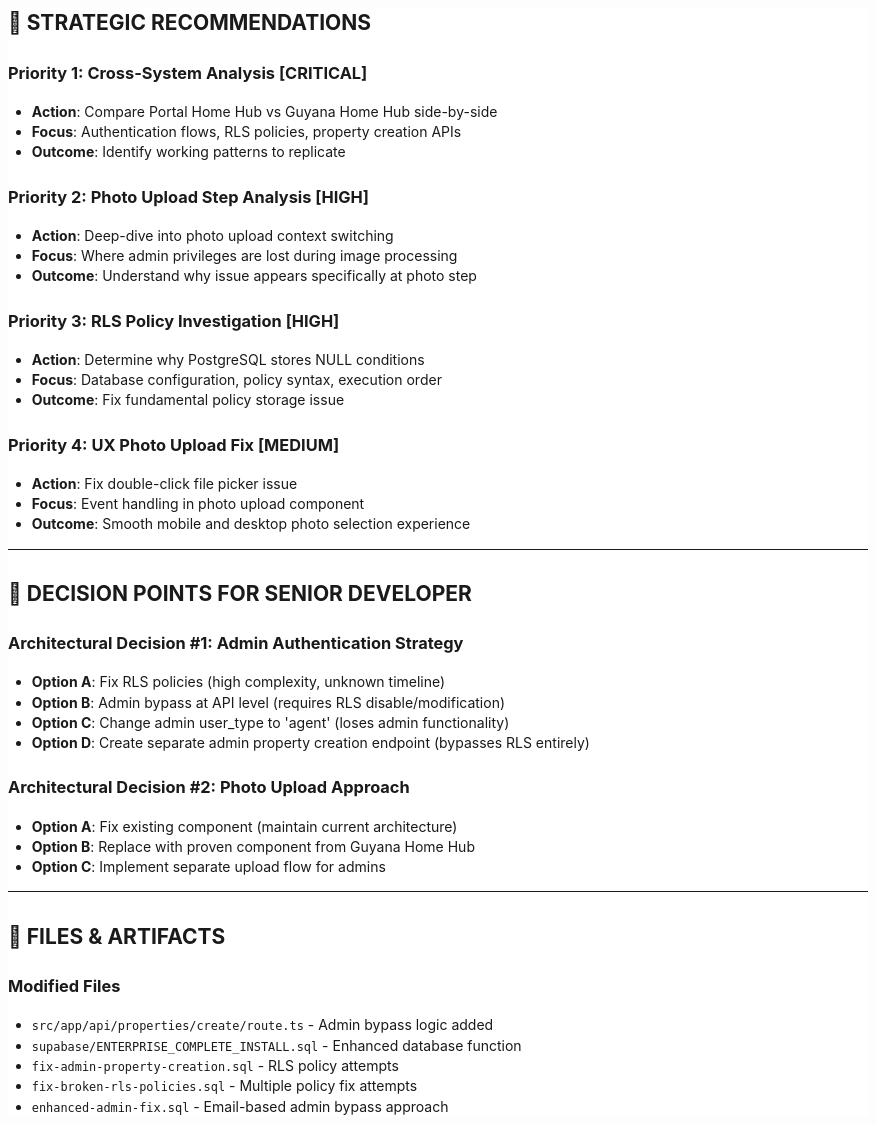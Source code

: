 ## 🎯 **STRATEGIC RECOMMENDATIONS**

### **Priority 1: Cross-System Analysis [CRITICAL]**
- **Action**: Compare Portal Home Hub vs Guyana Home Hub side-by-side
- **Focus**: Authentication flows, RLS policies, property creation APIs
- **Outcome**: Identify working patterns to replicate

### **Priority 2: Photo Upload Step Analysis [HIGH]**
- **Action**: Deep-dive into photo upload context switching
- **Focus**: Where admin privileges are lost during image processing
- **Outcome**: Understand why issue appears specifically at photo step

### **Priority 3: RLS Policy Investigation [HIGH]**
- **Action**: Determine why PostgreSQL stores NULL conditions
- **Focus**: Database configuration, policy syntax, execution order
- **Outcome**: Fix fundamental policy storage issue

### **Priority 4: UX Photo Upload Fix [MEDIUM]**
- **Action**: Fix double-click file picker issue
- **Focus**: Event handling in photo upload component
- **Outcome**: Smooth mobile and desktop photo selection experience

---

## 🚨 **DECISION POINTS FOR SENIOR DEVELOPER**

### **Architectural Decision #1: Admin Authentication Strategy**
- **Option A**: Fix RLS policies (high complexity, unknown timeline)
- **Option B**: Admin bypass at API level (requires RLS disable/modification)
- **Option C**: Change admin user_type to 'agent' (loses admin functionality)
- **Option D**: Create separate admin property creation endpoint (bypasses RLS entirely)

### **Architectural Decision #2: Photo Upload Approach**
- **Option A**: Fix existing component (maintain current architecture)
- **Option B**: Replace with proven component from Guyana Home Hub
- **Option C**: Implement separate upload flow for admins

---

## 📁 **FILES & ARTIFACTS**

### **Modified Files**
- `src/app/api/properties/create/route.ts` - Admin bypass logic added
- `supabase/ENTERPRISE_COMPLETE_INSTALL.sql` - Enhanced database function
- `fix-admin-property-creation.sql` - RLS policy attempts
- `fix-broken-rls-policies.sql` - Multiple policy fix attempts
- `enhanced-admin-fix.sql` - Email-based admin bypass approach
